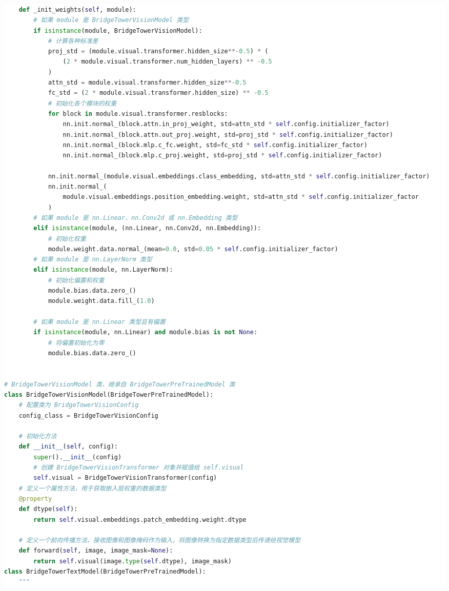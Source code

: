 ```py 
    def _init_weights(self, module):
        # 如果 module 是 BridgeTowerVisionModel 类型
        if isinstance(module, BridgeTowerVisionModel):
            # 计算各种标准差
            proj_std = (module.visual.transformer.hidden_size**-0.5) * (
                (2 * module.visual.transformer.num_hidden_layers) ** -0.5
            )
            attn_std = module.visual.transformer.hidden_size**-0.5
            fc_std = (2 * module.visual.transformer.hidden_size) ** -0.5
            # 初始化各个模块的权重
            for block in module.visual.transformer.resblocks:
                nn.init.normal_(block.attn.in_proj_weight, std=attn_std * self.config.initializer_factor)
                nn.init.normal_(block.attn.out_proj.weight, std=proj_std * self.config.initializer_factor)
                nn.init.normal_(block.mlp.c_fc.weight, std=fc_std * self.config.initializer_factor)
                nn.init.normal_(block.mlp.c_proj.weight, std=proj_std * self.config.initializer_factor)

            nn.init.normal_(module.visual.embeddings.class_embedding, std=attn_std * self.config.initializer_factor)
            nn.init.normal_(
                module.visual.embeddings.position_embedding.weight, std=attn_std * self.config.initializer_factor
            )
        # 如果 module 是 nn.Linear、nn.Conv2d 或 nn.Embedding 类型
        elif isinstance(module, (nn.Linear, nn.Conv2d, nn.Embedding)):
            # 初始化权重
            module.weight.data.normal_(mean=0.0, std=0.05 * self.config.initializer_factor)
        # 如果 module 是 nn.LayerNorm 类型
        elif isinstance(module, nn.LayerNorm):
            # 初始化偏置和权重
            module.bias.data.zero_()
            module.weight.data.fill_(1.0)

        # 如果 module 是 nn.Linear 类型且有偏置
        if isinstance(module, nn.Linear) and module.bias is not None:
            # 将偏置初始化为零
            module.bias.data.zero_()


# BridgeTowerVisionModel 类，继承自 BridgeTowerPreTrainedModel 类
class BridgeTowerVisionModel(BridgeTowerPreTrainedModel):
    # 配置类为 BridgeTowerVisionConfig
    config_class = BridgeTowerVisionConfig

    # 初始化方法
    def __init__(self, config):
        super().__init__(config)
        # 创建 BridgeTowerVisionTransformer 对象并赋值给 self.visual
        self.visual = BridgeTowerVisionTransformer(config)
    # 定义一个属性方法，用于获取嵌入层权重的数据类型
    @property
    def dtype(self):
        return self.visual.embeddings.patch_embedding.weight.dtype
    
    # 定义一个前向传播方法，接收图像和图像掩码作为输入，将图像转换为指定数据类型后传递给视觉模型
    def forward(self, image, image_mask=None):
        return self.visual(image.type(self.dtype), image_mask)
class BridgeTowerTextModel(BridgeTowerPreTrainedModel):
    """

```